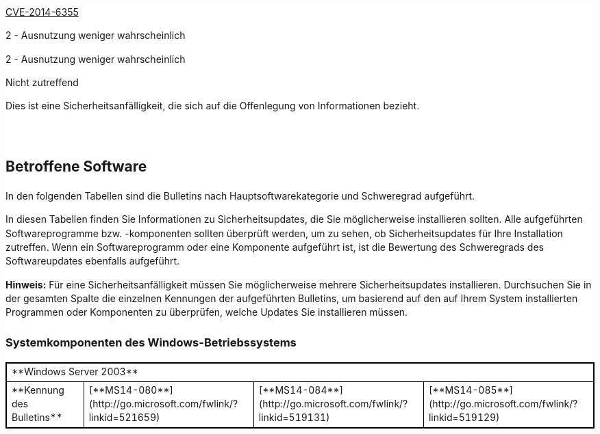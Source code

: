 <td style="border:1px solid black;"><p><a href="http://www.cve.mitre.org/cgi-bin/cvename.cgi?name=cve-2014-6355">CVE-2014-6355</a></p></td>
<td style="border:1px solid black;"><p>2 - Ausnutzung weniger wahrscheinlich</p></td>
<td style="border:1px solid black;"><p>2 - Ausnutzung weniger wahrscheinlich</p></td>
<td style="border:1px solid black;"><p>Nicht zutreffend</p></td>
<td style="border:1px solid black;"><p>Dies ist eine Sicherheitsanfälligkeit, die sich auf die Offenlegung von Informationen bezieht.</p></td>
</tr>
</tbody>
</table>
  
 
  
Betroffene Software  
-------------------
  
<span id="sectionToggle2"></span>
In den folgenden Tabellen sind die Bulletins nach Hauptsoftwarekategorie und Schweregrad aufgeführt.
  
In diesen Tabellen finden Sie Informationen zu Sicherheitsupdates, die Sie möglicherweise installieren sollten. Alle aufgeführten Softwareprogramme bzw. -komponenten sollten überprüft werden, um zu sehen, ob Sicherheitsupdates für Ihre Installation zutreffen. Wenn ein Softwareprogramm oder eine Komponente aufgeführt ist, ist die Bewertung des Schweregrads des Softwareupdates ebenfalls aufgeführt.
  
**Hinweis:** Für eine Sicherheitsanfälligkeit müssen Sie möglicherweise mehrere Sicherheitsupdates installieren. Durchsuchen Sie in der gesamten Spalte die einzelnen Kennungen der aufgeführten Bulletins, um basierend auf den auf Ihrem System installierten Programmen oder Komponenten zu überprüfen, welche Updates Sie installieren müssen.
  
### Systemkomponenten des Windows-Betriebssystems

<p> </p>
<table style="border:1px solid black;">
<tr>
<td style="border:1px solid black;" colspan="4">
**Windows Server 2003**

</td>
</tr>
<tr>
<td style="border:1px solid black;">
**Kennung des Bulletins**

</td>
<td style="border:1px solid black;">
[**MS14-080**](http://go.microsoft.com/fwlink/?linkid=521659)

</td>
<td style="border:1px solid black;">
[**MS14-084**](http://go.microsoft.com/fwlink/?linkid=519131)

</td>
<td style="border:1px solid black;">
[**MS14-085**](http://go.microsoft.com/fwlink/?linkid=519129)
